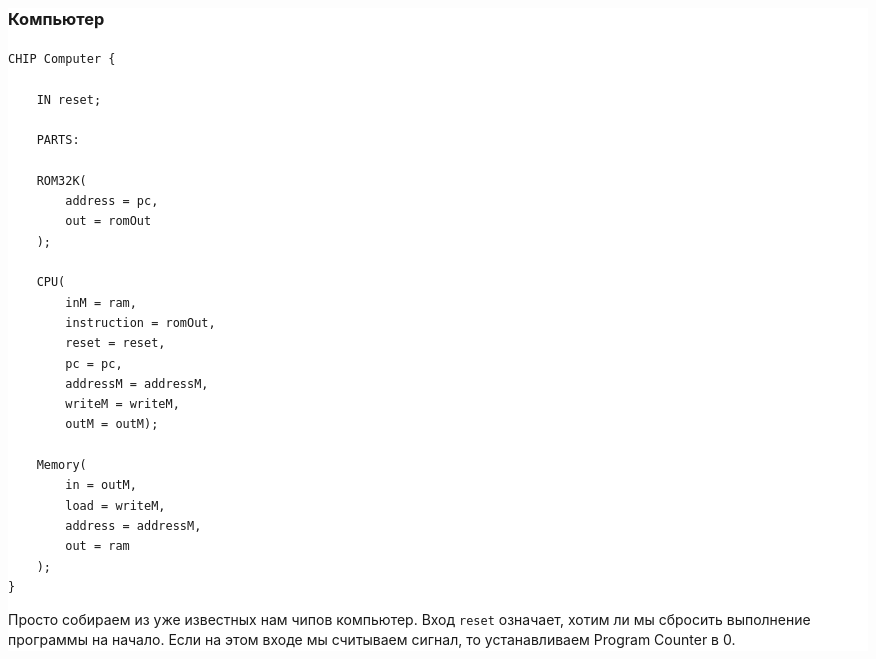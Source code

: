 ### Компьютер

```
CHIP Computer {

    IN reset;

    PARTS:

    ROM32K(
        address = pc,
        out = romOut
    );

    CPU(
        inM = ram,
        instruction = romOut,
        reset = reset,
        pc = pc,
        addressM = addressM,
        writeM = writeM,
        outM = outM);

    Memory(
        in = outM,
        load = writeM,
        address = addressM,
        out = ram
    );
}
```

Просто собираем из уже известных нам чипов компьютер. Вход `reset` означает, хотим ли мы сбросить выполнение программы на начало. Если на этом входе мы считываем сигнал, то устанавливаем Program Counter в 0.